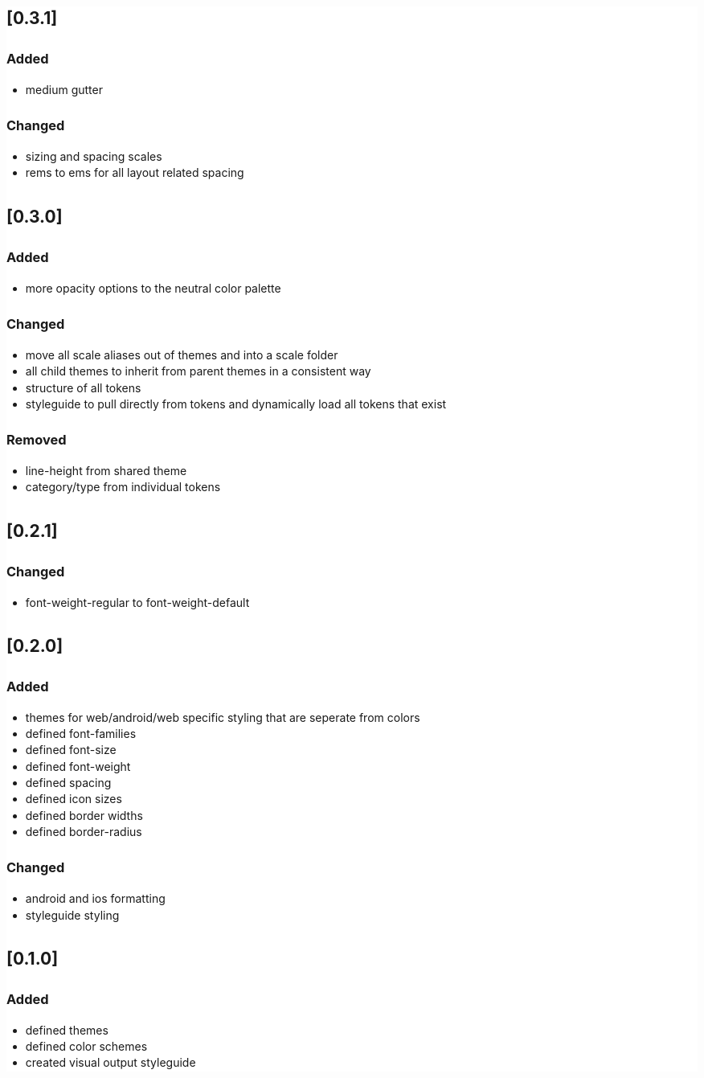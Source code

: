 ## [0.3.1]
### Added
- medium gutter

### Changed
- sizing and spacing scales
- rems to ems for all layout related spacing

## [0.3.0]
### Added
- more opacity options to the neutral color palette

### Changed
- move all scale aliases out of themes and into a scale folder
- all child themes to inherit from parent themes in a consistent way
- structure of all tokens
- styleguide to pull directly from tokens and dynamically load all tokens that exist

### Removed
- line-height from shared theme
- category/type from individual tokens


## [0.2.1]
### Changed
- font-weight-regular to font-weight-default

## [0.2.0]
### Added
- themes for web/android/web specific styling that are seperate from colors
- defined font-families
- defined font-size
- defined font-weight
- defined spacing
- defined icon sizes
- defined border widths
- defined border-radius

### Changed
- android and ios formatting
- styleguide styling

## [0.1.0]
### Added
- defined themes
- defined color schemes
- created visual output styleguide
